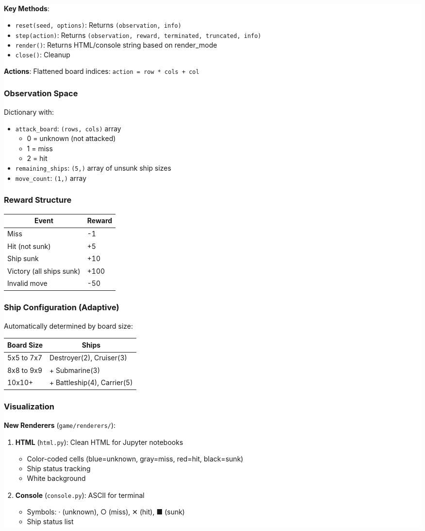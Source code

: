 **Key Methods**:
- `reset(seed, options)`: Returns `(observation, info)`
- `step(action)`: Returns `(observation, reward, terminated, truncated, info)`
- `render()`: Returns HTML/console string based on render_mode
- `close()`: Cleanup

**Actions**: Flattened board indices: `action = row * cols + col`

### Observation Space

Dictionary with:
- `attack_board`: `(rows, cols)` array
  - 0 = unknown (not attacked)
  - 1 = miss
  - 2 = hit
- `remaining_ships`: `(5,)` array of unsunk ship sizes
- `move_count`: `(1,)` array

### Reward Structure

| Event | Reward |
|-------|--------|
| Miss | -1 |
| Hit (not sunk) | +5 |
| Ship sunk | +10 |
| Victory (all ships sunk) | +100 |
| Invalid move | -50 |

### Ship Configuration (Adaptive)

Automatically determined by board size:

| Board Size | Ships |
|------------|-------|
| 5x5 to 7x7 | Destroyer(2), Cruiser(3) |
| 8x8 to 9x9 | + Submarine(3) |
| 10x10+ | + Battleship(4), Carrier(5) |

### Visualization

**New Renderers** (`game/renderers/`):
1. **HTML** (`html.py`): Clean HTML for Jupyter notebooks
   - Color-coded cells (blue=unknown, gray=miss, red=hit, black=sunk)
   - Ship status tracking
   - White background

2. **Console** (`console.py`): ASCII for terminal
   - Symbols: · (unknown), ○ (miss), ✕ (hit), ■ (sunk)
   - Ship status list
